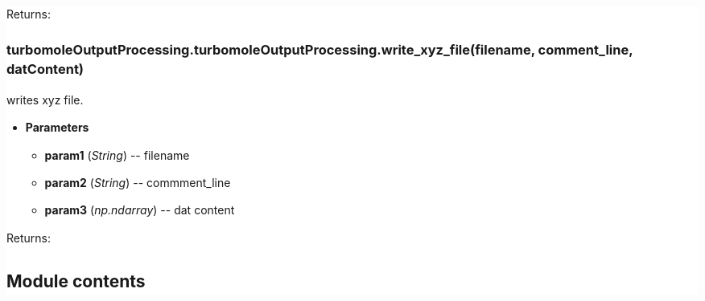 Returns:


### turbomoleOutputProcessing.turbomoleOutputProcessing.write_xyz_file(filename, comment_line, datContent)
writes xyz file.


* **Parameters**

    
    * **param1** (*String*) -- filename


    * **param2** (*String*) -- commment_line


    * **param3** (*np.ndarray*) -- dat content


Returns:

## Module contents
